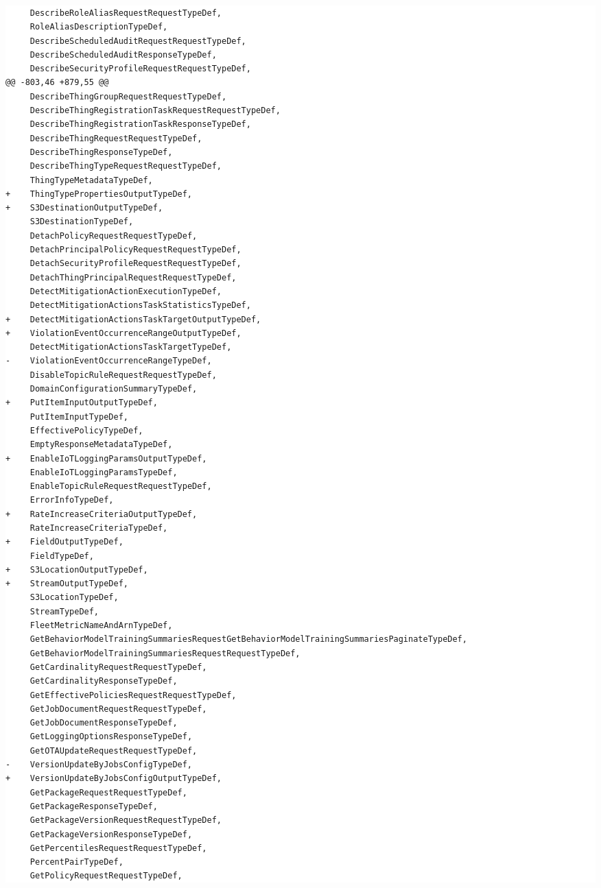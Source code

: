 ```
     DescribeRoleAliasRequestRequestTypeDef,
     RoleAliasDescriptionTypeDef,
     DescribeScheduledAuditRequestRequestTypeDef,
     DescribeScheduledAuditResponseTypeDef,
     DescribeSecurityProfileRequestRequestTypeDef,
@@ -803,46 +879,55 @@
     DescribeThingGroupRequestRequestTypeDef,
     DescribeThingRegistrationTaskRequestRequestTypeDef,
     DescribeThingRegistrationTaskResponseTypeDef,
     DescribeThingRequestRequestTypeDef,
     DescribeThingResponseTypeDef,
     DescribeThingTypeRequestRequestTypeDef,
     ThingTypeMetadataTypeDef,
+    ThingTypePropertiesOutputTypeDef,
+    S3DestinationOutputTypeDef,
     S3DestinationTypeDef,
     DetachPolicyRequestRequestTypeDef,
     DetachPrincipalPolicyRequestRequestTypeDef,
     DetachSecurityProfileRequestRequestTypeDef,
     DetachThingPrincipalRequestRequestTypeDef,
     DetectMitigationActionExecutionTypeDef,
     DetectMitigationActionsTaskStatisticsTypeDef,
+    DetectMitigationActionsTaskTargetOutputTypeDef,
+    ViolationEventOccurrenceRangeOutputTypeDef,
     DetectMitigationActionsTaskTargetTypeDef,
-    ViolationEventOccurrenceRangeTypeDef,
     DisableTopicRuleRequestRequestTypeDef,
     DomainConfigurationSummaryTypeDef,
+    PutItemInputOutputTypeDef,
     PutItemInputTypeDef,
     EffectivePolicyTypeDef,
     EmptyResponseMetadataTypeDef,
+    EnableIoTLoggingParamsOutputTypeDef,
     EnableIoTLoggingParamsTypeDef,
     EnableTopicRuleRequestRequestTypeDef,
     ErrorInfoTypeDef,
+    RateIncreaseCriteriaOutputTypeDef,
     RateIncreaseCriteriaTypeDef,
+    FieldOutputTypeDef,
     FieldTypeDef,
+    S3LocationOutputTypeDef,
+    StreamOutputTypeDef,
     S3LocationTypeDef,
     StreamTypeDef,
     FleetMetricNameAndArnTypeDef,
     GetBehaviorModelTrainingSummariesRequestGetBehaviorModelTrainingSummariesPaginateTypeDef,
     GetBehaviorModelTrainingSummariesRequestRequestTypeDef,
     GetCardinalityRequestRequestTypeDef,
     GetCardinalityResponseTypeDef,
     GetEffectivePoliciesRequestRequestTypeDef,
     GetJobDocumentRequestRequestTypeDef,
     GetJobDocumentResponseTypeDef,
     GetLoggingOptionsResponseTypeDef,
     GetOTAUpdateRequestRequestTypeDef,
-    VersionUpdateByJobsConfigTypeDef,
+    VersionUpdateByJobsConfigOutputTypeDef,
     GetPackageRequestRequestTypeDef,
     GetPackageResponseTypeDef,
     GetPackageVersionRequestRequestTypeDef,
     GetPackageVersionResponseTypeDef,
     GetPercentilesRequestRequestTypeDef,
     PercentPairTypeDef,
     GetPolicyRequestRequestTypeDef,
```